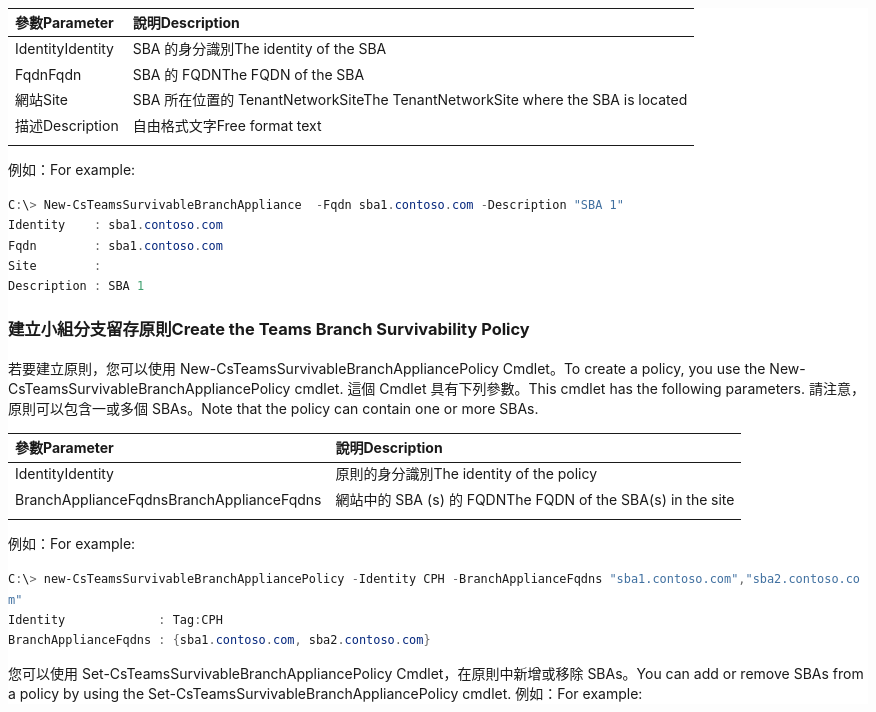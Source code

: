 | <span data-ttu-id="f4f84-141">參數</span><span class="sxs-lookup"><span data-stu-id="f4f84-141">Parameter</span></span>| <span data-ttu-id="f4f84-142">說明</span><span class="sxs-lookup"><span data-stu-id="f4f84-142">Description</span></span> |
| :------------|:-------|
| <span data-ttu-id="f4f84-143">Identity</span><span class="sxs-lookup"><span data-stu-id="f4f84-143">Identity</span></span>  | <span data-ttu-id="f4f84-144">SBA 的身分識別</span><span class="sxs-lookup"><span data-stu-id="f4f84-144">The identity of the SBA</span></span>  |
| <span data-ttu-id="f4f84-145">Fqdn</span><span class="sxs-lookup"><span data-stu-id="f4f84-145">Fqdn</span></span> | <span data-ttu-id="f4f84-146">SBA 的 FQDN</span><span class="sxs-lookup"><span data-stu-id="f4f84-146">The FQDN of the SBA</span></span> |
| <span data-ttu-id="f4f84-147">網站</span><span class="sxs-lookup"><span data-stu-id="f4f84-147">Site</span></span> | <span data-ttu-id="f4f84-148">SBA 所在位置的 TenantNetworkSite</span><span class="sxs-lookup"><span data-stu-id="f4f84-148">The TenantNetworkSite where the SBA is located</span></span> |
| <span data-ttu-id="f4f84-149">描述</span><span class="sxs-lookup"><span data-stu-id="f4f84-149">Description</span></span> | <span data-ttu-id="f4f84-150">自由格式文字</span><span class="sxs-lookup"><span data-stu-id="f4f84-150">Free format text</span></span> |
|||

<span data-ttu-id="f4f84-151">例如：</span><span class="sxs-lookup"><span data-stu-id="f4f84-151">For example:</span></span>

``` powershell
C:\> New-CsTeamsSurvivableBranchAppliance  -Fqdn sba1.contoso.com -Description "SBA 1" 
Identity    : sba1.contoso.com 
Fqdn        : sba1.contoso.com 
Site        : 
Description : SBA 1 
```

### <a name="create-the-teams-branch-survivability-policy"></a><span data-ttu-id="f4f84-152">建立小組分支留存原則</span><span class="sxs-lookup"><span data-stu-id="f4f84-152">Create the Teams Branch Survivability Policy</span></span> 

<span data-ttu-id="f4f84-153">若要建立原則，您可以使用 New-CsTeamsSurvivableBranchAppliancePolicy Cmdlet。</span><span class="sxs-lookup"><span data-stu-id="f4f84-153">To create a policy, you use the New-CsTeamsSurvivableBranchAppliancePolicy cmdlet.</span></span> <span data-ttu-id="f4f84-154">這個 Cmdlet 具有下列參數。</span><span class="sxs-lookup"><span data-stu-id="f4f84-154">This cmdlet has the following parameters.</span></span> <span data-ttu-id="f4f84-155">請注意，原則可以包含一或多個 SBAs。</span><span class="sxs-lookup"><span data-stu-id="f4f84-155">Note that the policy can contain one or more SBAs.</span></span>

| <span data-ttu-id="f4f84-156">參數</span><span class="sxs-lookup"><span data-stu-id="f4f84-156">Parameter</span></span>| <span data-ttu-id="f4f84-157">說明</span><span class="sxs-lookup"><span data-stu-id="f4f84-157">Description</span></span> |
| :------------|:-------|
| <span data-ttu-id="f4f84-158">Identity</span><span class="sxs-lookup"><span data-stu-id="f4f84-158">Identity</span></span> | <span data-ttu-id="f4f84-159">原則的身分識別</span><span class="sxs-lookup"><span data-stu-id="f4f84-159">The identity of the policy</span></span> |
| <span data-ttu-id="f4f84-160">BranchApplianceFqdns</span><span class="sxs-lookup"><span data-stu-id="f4f84-160">BranchApplianceFqdns</span></span>  | <span data-ttu-id="f4f84-161">網站中的 SBA (s) 的 FQDN</span><span class="sxs-lookup"><span data-stu-id="f4f84-161">The FQDN of the SBA(s) in the site</span></span> |
||

<span data-ttu-id="f4f84-162">例如：</span><span class="sxs-lookup"><span data-stu-id="f4f84-162">For example:</span></span>

``` powershell
C:\> new-CsTeamsSurvivableBranchAppliancePolicy -Identity CPH -BranchApplianceFqdns "sba1.contoso.com","sba2.contoso.com" 
Identity             : Tag:CPH 
BranchApplianceFqdns : {sba1.contoso.com, sba2.contoso.com} 
```

<span data-ttu-id="f4f84-163">您可以使用 Set-CsTeamsSurvivableBranchAppliancePolicy Cmdlet，在原則中新增或移除 SBAs。</span><span class="sxs-lookup"><span data-stu-id="f4f84-163">You can add or remove SBAs from a policy by using the Set-CsTeamsSurvivableBranchAppliancePolicy cmdlet.</span></span> <span data-ttu-id="f4f84-164">例如：</span><span class="sxs-lookup"><span data-stu-id="f4f84-164">For example:</span></span> 
